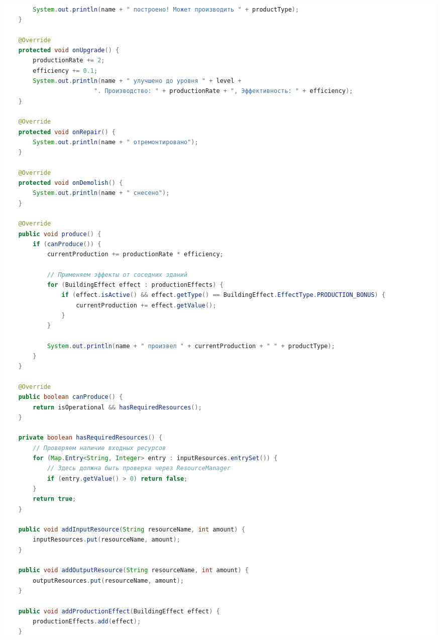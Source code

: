 ```java
        System.out.println(name + " построено! Может производить " + productType);
    }
    
    @Override
    protected void onUpgrade() {
        productionRate += 2;
        efficiency += 0.1;
        System.out.println(name + " улучшено до уровня " + level + 
                         ". Производство: " + productionRate + ", Эффективность: " + efficiency);
    }
    
    @Override
    protected void onRepair() {
        System.out.println(name + " отремонтировано");
    }
    
    @Override
    protected void onDemolish() {
        System.out.println(name + " снесено");
    }
    
    @Override
    public void produce() {
        if (canProduce()) {
            currentProduction += productionRate * efficiency;
            
            // Применяем эффекты от соседних зданий
            for (BuildingEffect effect : productionEffects) {
                if (effect.isActive() && effect.getType() == BuildingEffect.EffectType.PRODUCTION_BONUS) {
                    currentProduction += effect.getValue();
                }
            }
            
            System.out.println(name + " произвел " + currentProduction + " " + productType);
        }
    }
    
    @Override
    public boolean canProduce() {
        return isOperational && hasRequiredResources();
    }
    
    private boolean hasRequiredResources() {
        // Проверяем наличие входных ресурсов
        for (Map.Entry<String, Integer> entry : inputResources.entrySet()) {
            // Здесь должна быть проверка через ResourceManager
            if (entry.getValue() > 0) return false;
        }
        return true;
    }
    
    public void addInputResource(String resourceName, int amount) {
        inputResources.put(resourceName, amount);
    }
    
    public void addOutputResource(String resourceName, int amount) {
        outputResources.put(resourceName, amount);
    }
    
    public void addProductionEffect(BuildingEffect effect) {
        productionEffects.add(effect);
    }
```